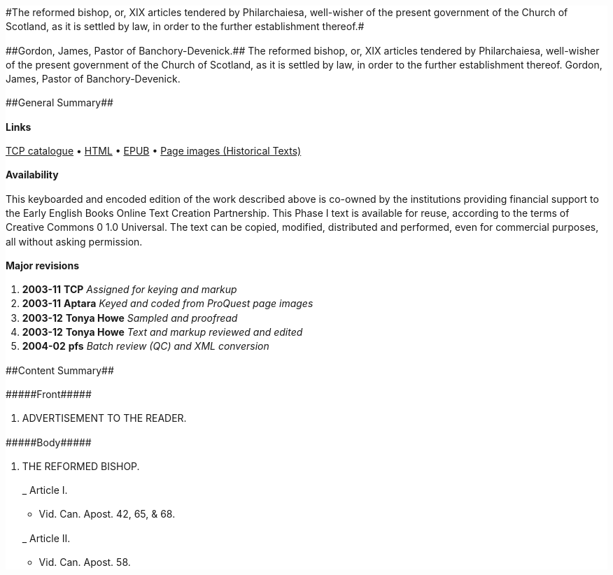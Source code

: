#The reformed bishop, or, XIX articles tendered by Philarchaiesa, well-wisher of the present government of the Church of Scotland, as it is settled by law, in order to the further establishment thereof.#

##Gordon, James, Pastor of Banchory-Devenick.##
The reformed bishop, or, XIX articles tendered by Philarchaiesa, well-wisher of the present government of the Church of Scotland, as it is settled by law, in order to the further establishment thereof.
Gordon, James, Pastor of Banchory-Devenick.

##General Summary##

**Links**

[TCP catalogue](http://www.ota.ox.ac.uk/tcp/)  • 
[HTML](http://tei.it.ox.ac.uk/tcp/Texts-HTML/free/A41/A41549.html)  • 
[EPUB](http://tei.it.ox.ac.uk/tcp/Texts-EPUB/free/A41/A41549.epub) • 
[Page images (Historical Texts)](https://data.historicaltexts.jisc.ac.uk/view?pubId=eebo-13555802e&pageId=eebo-13555802e-100258-1)

**Availability**

This keyboarded and encoded edition of the
	       work described above is co-owned by the institutions
	       providing financial support to the Early English Books
	       Online Text Creation Partnership. This Phase I text is
	       available for reuse, according to the terms of Creative
	       Commons 0 1.0 Universal. The text can be copied,
	       modified, distributed and performed, even for
	       commercial purposes, all without asking permission.

**Major revisions**

1. __2003-11__ __TCP__ *Assigned for keying and markup*
1. __2003-11__ __Aptara__ *Keyed and coded from ProQuest page images*
1. __2003-12__ __Tonya Howe__ *Sampled and proofread*
1. __2003-12__ __Tonya Howe__ *Text and markup reviewed and edited*
1. __2004-02__ __pfs__ *Batch review (QC) and XML conversion*

##Content Summary##

#####Front#####

1. ADVERTISEMENT
TO THE
READER.

#####Body#####

1. THE
REFORMED BISHOP.

    _ Article I.

      * Vid. Can. Apost. 42, 65, & 68.

    _ Article II.

      * Vid. Can. Apost. 58.
